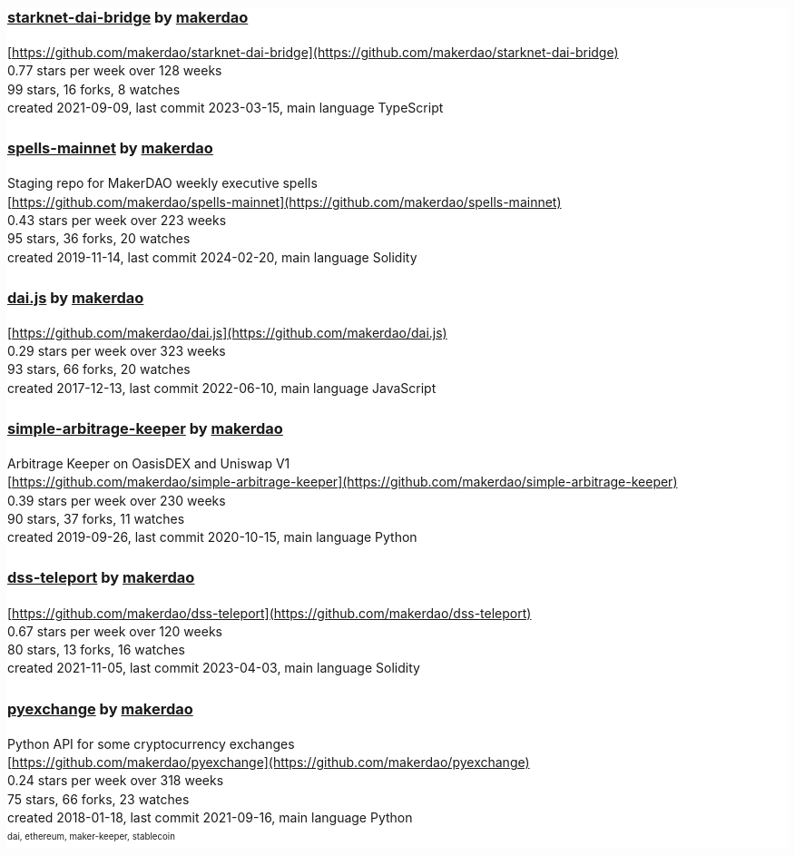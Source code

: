 
### [starknet-dai-bridge](https://github.com/makerdao/starknet-dai-bridge) by [makerdao](https://github.com/makerdao)  
  
[https://github.com/makerdao/starknet-dai-bridge](https://github.com/makerdao/starknet-dai-bridge)  
0.77 stars per week over 128 weeks  
99 stars, 16 forks, 8 watches  
created 2021-09-09, last commit 2023-03-15, main language TypeScript  


### [spells-mainnet](https://github.com/makerdao/spells-mainnet) by [makerdao](https://github.com/makerdao)  
Staging repo for MakerDAO weekly executive spells  
[https://github.com/makerdao/spells-mainnet](https://github.com/makerdao/spells-mainnet)  
0.43 stars per week over 223 weeks  
95 stars, 36 forks, 20 watches  
created 2019-11-14, last commit 2024-02-20, main language Solidity  


### [dai.js](https://github.com/makerdao/dai.js) by [makerdao](https://github.com/makerdao)  
  
[https://github.com/makerdao/dai.js](https://github.com/makerdao/dai.js)  
0.29 stars per week over 323 weeks  
93 stars, 66 forks, 20 watches  
created 2017-12-13, last commit 2022-06-10, main language JavaScript  


### [simple-arbitrage-keeper](https://github.com/makerdao/simple-arbitrage-keeper) by [makerdao](https://github.com/makerdao)  
Arbitrage Keeper on OasisDEX and Uniswap V1  
[https://github.com/makerdao/simple-arbitrage-keeper](https://github.com/makerdao/simple-arbitrage-keeper)  
0.39 stars per week over 230 weeks  
90 stars, 37 forks, 11 watches  
created 2019-09-26, last commit 2020-10-15, main language Python  


### [dss-teleport](https://github.com/makerdao/dss-teleport) by [makerdao](https://github.com/makerdao)  
  
[https://github.com/makerdao/dss-teleport](https://github.com/makerdao/dss-teleport)  
0.67 stars per week over 120 weeks  
80 stars, 13 forks, 16 watches  
created 2021-11-05, last commit 2023-04-03, main language Solidity  


### [pyexchange](https://github.com/makerdao/pyexchange) by [makerdao](https://github.com/makerdao)  
Python API for some cryptocurrency exchanges  
[https://github.com/makerdao/pyexchange](https://github.com/makerdao/pyexchange)  
0.24 stars per week over 318 weeks  
75 stars, 66 forks, 23 watches  
created 2018-01-18, last commit 2021-09-16, main language Python  
<sub><sup>dai, ethereum, maker-keeper, stablecoin</sup></sub>
